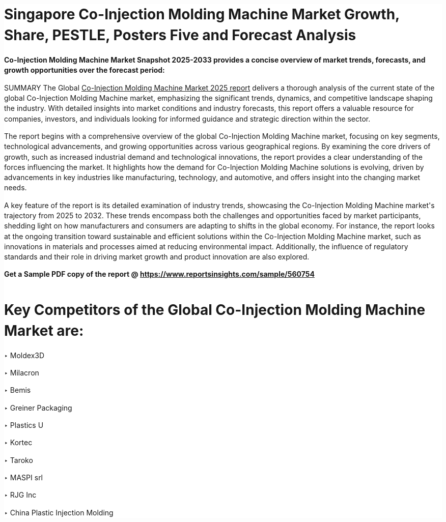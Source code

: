 # Singapore Co-Injection Molding Machine Market Growth, Share, PESTLE, Posters Five and Forecast Analysis

<strong>Co-Injection Molding Machine Market Snapshot 2025-2033 provides a concise overview of market trends, forecasts, and growth opportunities over the forecast period:</strong>

SUMMARY The Global <a href=https://www.reportsinsights.com/sample/560754>Co-Injection Molding Machine Market 2025 report</a> delivers a thorough analysis of the current state of the global Co-Injection Molding Machine market, emphasizing the significant trends, dynamics, and competitive landscape shaping the industry. With detailed insights into market conditions and industry forecasts, this report offers a valuable resource for companies, investors, and individuals looking for informed guidance and strategic direction within the sector.

The report begins with a comprehensive overview of the global Co-Injection Molding Machine market, focusing on key segments, technological advancements, and growing opportunities across various geographical regions. By examining the core drivers of growth, such as increased industrial demand and technological innovations, the report provides a clear understanding of the forces influencing the market. It highlights how the demand for Co-Injection Molding Machine solutions is evolving, driven by advancements in key industries like manufacturing, technology, and automotive, and offers insight into the changing market needs.

A key feature of the report is its detailed examination of industry trends, showcasing the Co-Injection Molding Machine market's trajectory from 2025 to 2032. These trends encompass both the challenges and opportunities faced by market participants, shedding light on how manufacturers and consumers are adapting to shifts in the global economy. For instance, the report looks at the ongoing transition toward sustainable and efficient solutions within the Co-Injection Molding Machine market, such as innovations in materials and processes aimed at reducing environmental impact. Additionally, the influence of regulatory standards and their role in driving market growth and product innovation are also explored.

<strong>Get a Sample PDF copy of the report @ <a href=https://www.reportsinsights.com/sample/560754>https://www.reportsinsights.com/sample/560754</a></strong>

# <strong>Key Competitors of the Global Co-Injection Molding Machine Market are:</strong>

‣ Moldex3D

‣ Milacron

‣ Bemis

‣ Greiner Packaging

‣ Plastics U

‣ Kortec

‣ Taroko

‣ MASPI srl

‣ RJG Inc

‣ China Plastic Injection Molding
